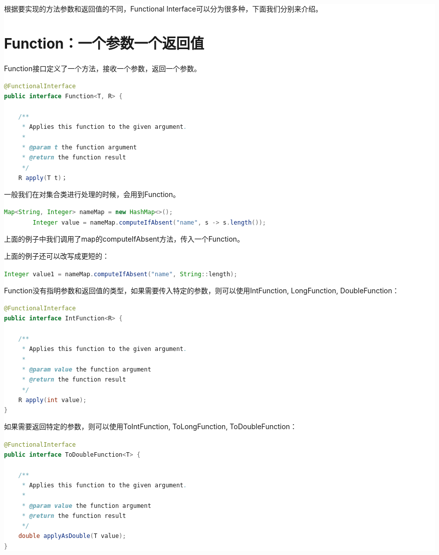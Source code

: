 根据要实现的方法参数和返回值的不同，Functional Interface可以分为很多种，下面我们分别来介绍。

# Function：一个参数一个返回值

Function接口定义了一个方法，接收一个参数，返回一个参数。

~~~java
@FunctionalInterface
public interface Function<T, R> {

    /**
     * Applies this function to the given argument.
     *
     * @param t the function argument
     * @return the function result
     */
    R apply(T t)；
~~~

一般我们在对集合类进行处理的时候，会用到Function。

~~~java
Map<String, Integer> nameMap = new HashMap<>();
        Integer value = nameMap.computeIfAbsent("name", s -> s.length());
~~~

上面的例子中我们调用了map的computeIfAbsent方法，传入一个Function。

上面的例子还可以改写成更短的：

~~~java
Integer value1 = nameMap.computeIfAbsent("name", String::length);
~~~

Function没有指明参数和返回值的类型，如果需要传入特定的参数，则可以使用IntFunction, LongFunction, DoubleFunction：

~~~java
@FunctionalInterface
public interface IntFunction<R> {

    /**
     * Applies this function to the given argument.
     *
     * @param value the function argument
     * @return the function result
     */
    R apply(int value);
}
~~~

如果需要返回特定的参数，则可以使用ToIntFunction, ToLongFunction, ToDoubleFunction：

~~~java
@FunctionalInterface
public interface ToDoubleFunction<T> {

    /**
     * Applies this function to the given argument.
     *
     * @param value the function argument
     * @return the function result
     */
    double applyAsDouble(T value);
}
~~~
